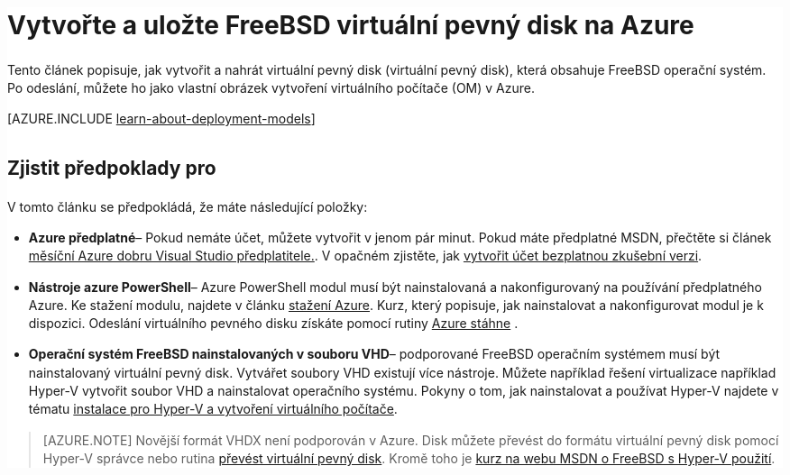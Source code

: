 <properties
   pageTitle="Vytvořte a uložte obrázek FreeBSD OM | Microsoft Azure"
   description="Zjistěte, jak vytvořit a nahrát virtuální pevný disk (virtuální pevný disk), která obsahuje operačního systému FreeBSD vytvoření Azure virtuálního počítače"
   services="virtual-machines-linux"
   documentationCenter=""
   authors="KylieLiang"
   manager="timlt"
   editor=""
   tags="azure-service-management"/>

<tags
   ms.service="virtual-machines-linux"
   ms.devlang="na"
   ms.topic="article"
   ms.tgt_pltfrm="vm-linux"
   ms.workload="infrastructure-services"
   ms.date="08/29/2016"
   ms.author="kyliel"/>

# <a name="create-and-upload-a-freebsd-vhd-to-azure"></a>Vytvořte a uložte FreeBSD virtuální pevný disk na Azure

Tento článek popisuje, jak vytvořit a nahrát virtuální pevný disk (virtuální pevný disk), která obsahuje FreeBSD operační systém. Po odeslání, můžete ho jako vlastní obrázek vytvoření virtuálního počítače (OM) v Azure.

[AZURE.INCLUDE [learn-about-deployment-models](../../includes/learn-about-deployment-models-classic-include.md)]


## <a name="prerequisites"></a>Zjistit předpoklady pro
V tomto článku se předpokládá, že máte následující položky:

- **Azure předplatné**– Pokud nemáte účet, můžete vytvořit v jenom pár minut. Pokud máte předplatné MSDN, přečtěte si článek [měsíční Azure dobru Visual Studio předplatitele.](https://azure.microsoft.com/pricing/member-offers/msdn-benefits-details/). V opačném zjistěte, jak [vytvořit účet bezplatnou zkušební verzi](https://azure.microsoft.com/pricing/free-trial/).  

- **Nástroje azure PowerShell**– Azure PowerShell modul musí být nainstalovaná a nakonfigurovaný na používání předplatného Azure. Ke stažení modulu, najdete v článku [stažení Azure](https://azure.microsoft.com/downloads/). Kurz, který popisuje, jak nainstalovat a nakonfigurovat modul je k dispozici. Odeslání virtuálního pevného disku získáte pomocí rutiny [Azure stáhne](https://azure.microsoft.com/downloads/) .

- **Operační systém FreeBSD nainstalovaných v souboru VHD**– podporované FreeBSD operačním systémem musí být nainstalovaný virtuální pevný disk. Vytvářet soubory VHD existují více nástroje. Můžete například řešení virtualizace například Hyper-V vytvořit soubor VHD a nainstalovat operačního systému. Pokyny o tom, jak nainstalovat a používat Hyper-V najdete v tématu [instalace pro Hyper-V a vytvoření virtuálního počítače](http://technet.microsoft.com/library/hh846766.aspx).

> [AZURE.NOTE] Novější formát VHDX není podporován v Azure. Disk můžete převést do formátu virtuální pevný disk pomocí Hyper-V správce nebo rutina [převést virtuální pevný disk](https://technet.microsoft.com/library/hh848454.aspx). Kromě toho je [kurz na webu MSDN o FreeBSD s Hyper-V použití](http://blogs.msdn.com/b/kylie/archive/2014/12/25/running-freebsd-on-hyper-v.aspx).
